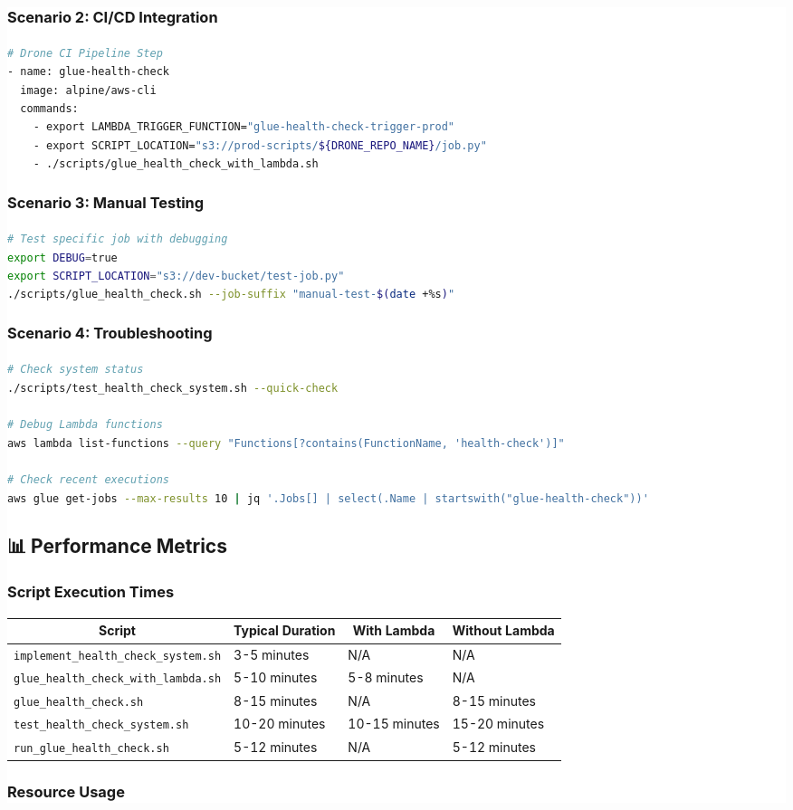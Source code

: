 
### Scenario 2: CI/CD Integration

```bash
# Drone CI Pipeline Step
- name: glue-health-check
  image: alpine/aws-cli
  commands:
    - export LAMBDA_TRIGGER_FUNCTION="glue-health-check-trigger-prod"
    - export SCRIPT_LOCATION="s3://prod-scripts/${DRONE_REPO_NAME}/job.py"
    - ./scripts/glue_health_check_with_lambda.sh
```

### Scenario 3: Manual Testing

```bash
# Test specific job with debugging
export DEBUG=true
export SCRIPT_LOCATION="s3://dev-bucket/test-job.py"
./scripts/glue_health_check.sh --job-suffix "manual-test-$(date +%s)"
```

### Scenario 4: Troubleshooting

```bash
# Check system status
./scripts/test_health_check_system.sh --quick-check

# Debug Lambda functions
aws lambda list-functions --query "Functions[?contains(FunctionName, 'health-check')]"

# Check recent executions
aws glue get-jobs --max-results 10 | jq '.Jobs[] | select(.Name | startswith("glue-health-check"))'
```

## 📊 Performance Metrics

### Script Execution Times

| Script | Typical Duration | With Lambda | Without Lambda |
|--------|------------------|-------------|----------------|
| `implement_health_check_system.sh` | 3-5 minutes | N/A | N/A |
| `glue_health_check_with_lambda.sh` | 5-10 minutes | 5-8 minutes | N/A |
| `glue_health_check.sh` | 8-15 minutes | N/A | 8-15 minutes |
| `test_health_check_system.sh` | 10-20 minutes | 10-15 minutes | 15-20 minutes |
| `run_glue_health_check.sh` | 5-12 minutes | N/A | 5-12 minutes |

### Resource Usage
